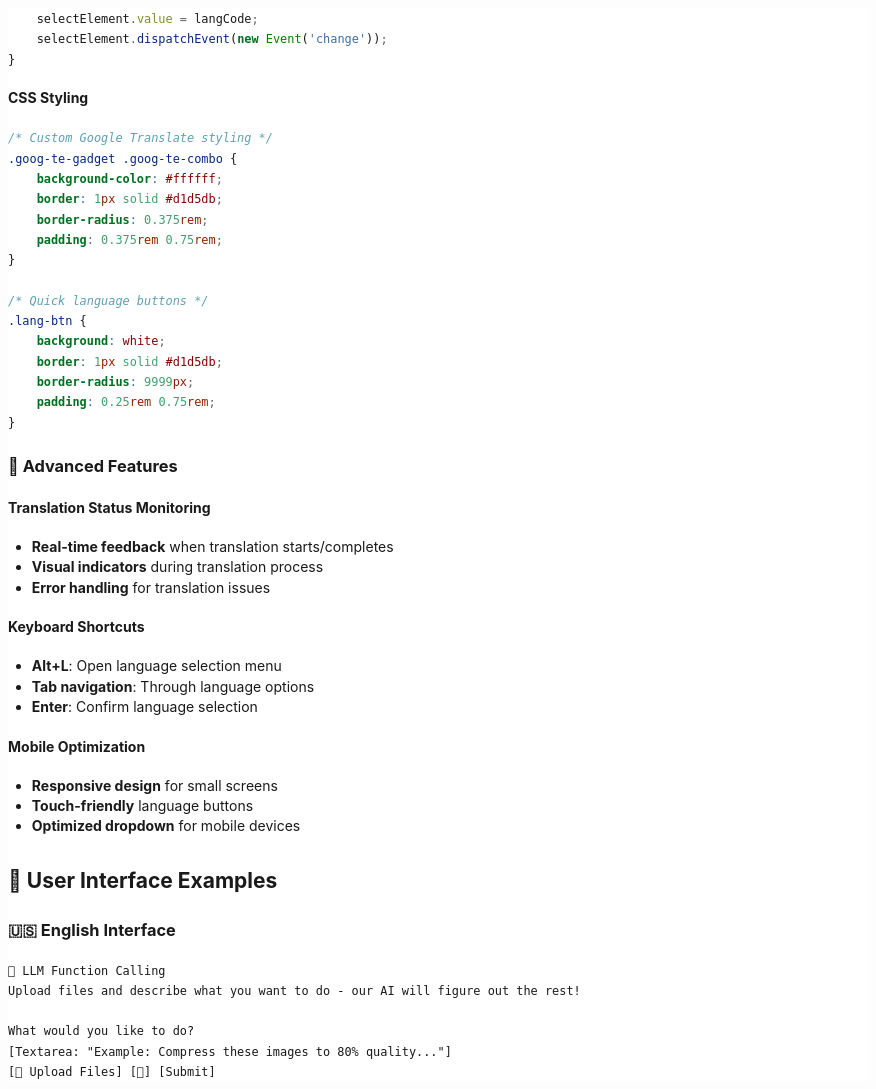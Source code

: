 ```javascript
    selectElement.value = langCode;
    selectElement.dispatchEvent(new Event('change'));
}
```

#### **CSS Styling**
```css
/* Custom Google Translate styling */
.goog-te-gadget .goog-te-combo {
    background-color: #ffffff;
    border: 1px solid #d1d5db;
    border-radius: 0.375rem;
    padding: 0.375rem 0.75rem;
}

/* Quick language buttons */
.lang-btn {
    background: white;
    border: 1px solid #d1d5db;
    border-radius: 9999px;
    padding: 0.25rem 0.75rem;
}
```

### 🔧 **Advanced Features**

#### **Translation Status Monitoring**
- **Real-time feedback** when translation starts/completes
- **Visual indicators** during translation process
- **Error handling** for translation issues

#### **Keyboard Shortcuts**
- **Alt+L**: Open language selection menu
- **Tab navigation**: Through language options
- **Enter**: Confirm language selection

#### **Mobile Optimization**
- **Responsive design** for small screens
- **Touch-friendly** language buttons
- **Optimized dropdown** for mobile devices

## 🎨 User Interface Examples

### 🇺🇸 **English Interface**
```
🤖 LLM Function Calling
Upload files and describe what you want to do - our AI will figure out the rest!

What would you like to do?
[Textarea: "Example: Compress these images to 80% quality..."]
[📁 Upload Files] [🎤] [Submit]
```
